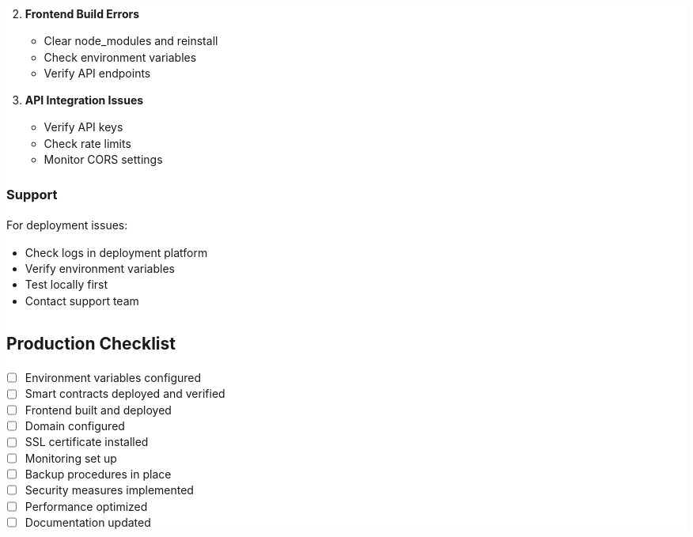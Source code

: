2. **Frontend Build Errors**
   - Clear node_modules and reinstall
   - Check environment variables
   - Verify API endpoints

3. **API Integration Issues**
   - Verify API keys
   - Check rate limits
   - Monitor CORS settings

### Support

For deployment issues:
- Check logs in deployment platform
- Verify environment variables
- Test locally first
- Contact support team

## Production Checklist

- [ ] Environment variables configured
- [ ] Smart contracts deployed and verified
- [ ] Frontend built and deployed
- [ ] Domain configured
- [ ] SSL certificate installed
- [ ] Monitoring set up
- [ ] Backup procedures in place
- [ ] Security measures implemented
- [ ] Performance optimized
- [ ] Documentation updated
